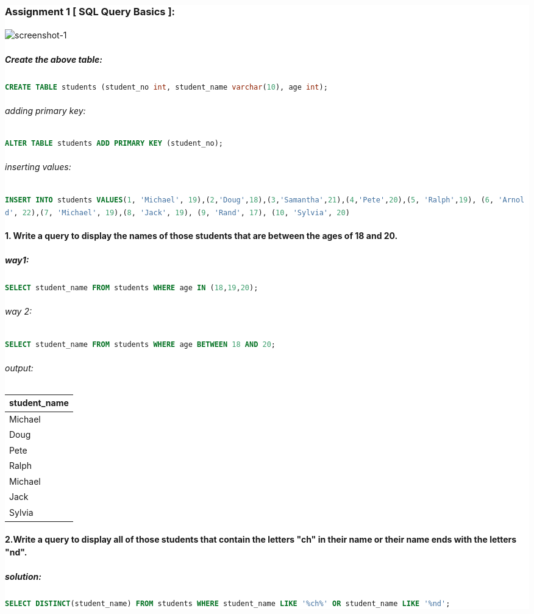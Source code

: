 ### Assignment 1 [ SQL Query Basics ]:

<img width="442" alt="screenshot-1" src="https://github.com/Jeru-John/SQL_case_study/assets/141055457/211e07f9-670c-46c3-9951-19b2a026853d">

##### Create the above table:
```sql
CREATE TABLE students (student_no int, student_name varchar(10), age int);
```

###### adding primary key:
```sql
ALTER TABLE students ADD PRIMARY KEY (student_no);
```

###### inserting values:
```sql
INSERT INTO students VALUES(1, 'Michael', 19),(2,'Doug',18),(3,'Samantha',21),(4,'Pete',20),(5, 'Ralph',19), (6, 'Arnold', 22),(7, 'Michael', 19),(8, 'Jack', 19), (9, 'Rand', 17), (10, 'Sylvia', 20)
```

#### 1. Write a query to display the names of those students that are between the ages of 18 and 20.

##### way1: 
```sql
SELECT student_name FROM students WHERE age IN (18,19,20);
```

###### way 2: 
```sql
SELECT student_name FROM students WHERE age BETWEEN 18 AND 20;
```

###### output:
| student_name |
|---|
| Michael |
| Doug |
| Pete |
| Ralph |
| Michael |
| Jack |
| Sylvia |

#### 2.Write a query to display all of those students that contain the letters "ch" in their name or their name ends with the letters "nd".

##### solution:
```sql
SELECT DISTINCT(student_name) FROM students WHERE student_name LIKE '%ch%' OR student_name LIKE '%nd';
```
